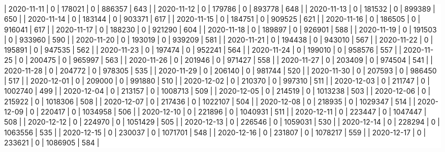 | 2020-11-11 | 0 | 178021 | 0 | 886357 | 643 |
| 2020-11-12 | 0 | 179786 | 0 | 893778 | 648 |
| 2020-11-13 | 0 | 181532 | 0 | 899389 | 650 |
| 2020-11-14 | 0 | 183144 | 0 | 903371 | 617 |
| 2020-11-15 | 0 | 184751 | 0 | 909525 | 621 |
| 2020-11-16 | 0 | 186505 | 0 | 916041 | 617 |
| 2020-11-17 | 0 | 188230 | 0 | 921290 | 604 |
| 2020-11-18 | 0 | 189897 | 0 | 926901 | 588 |
| 2020-11-19 | 0 | 191503 | 0 | 933960 | 590 |
| 2020-11-20 | 0 | 193019 | 0 | 939209 | 581 |
| 2020-11-21 | 0 | 194438 | 0 | 943010 | 567 |
| 2020-11-22 | 0 | 195891 | 0 | 947535 | 562 |
| 2020-11-23 | 0 | 197474 | 0 | 952241 | 564 |
| 2020-11-24 | 0 | 199010 | 0 | 958576 | 557 |
| 2020-11-25 | 0 | 200475 | 0 | 965997 | 563 |
| 2020-11-26 | 0 | 201946 | 0 | 971427 | 558 |
| 2020-11-27 | 0 | 203409 | 0 | 974504 | 541 |
| 2020-11-28 | 0 | 204772 | 0 | 978305 | 535 |
| 2020-11-29 | 0 | 206140 | 0 | 981744 | 520 |
| 2020-11-30 | 0 | 207593 | 0 | 986450 | 517 |
| 2020-12-01 | 0 | 209000 | 0 | 991880 | 510 |
| 2020-12-02 | 0 | 210370 | 0 | 997310 | 511 |
| 2020-12-03 | 0 | 211747 | 0 | 1002740 | 499 |
| 2020-12-04 | 0 | 213157 | 0 | 1008713 | 509 |
| 2020-12-05 | 0 | 214519 | 0 | 1013238 | 503 |
| 2020-12-06 | 0 | 215922 | 0 | 1018306 | 508 |
| 2020-12-07 | 0 | 217436 | 0 | 1022107 | 504 |
| 2020-12-08 | 0 | 218935 | 0 | 1029347 | 514 |
| 2020-12-09 | 0 | 220417 | 0 | 1034958 | 506 |
| 2020-12-10 | 0 | 221896 | 0 | 1040931 | 511 |
| 2020-12-11 | 0 | 223447 | 0 | 1047447 | 508 |
| 2020-12-12 | 0 | 224970 | 0 | 1051429 | 505 |
| 2020-12-13 | 0 | 226546 | 0 | 1059031 | 530 |
| 2020-12-14 | 0 | 228294 | 0 | 1063556 | 535 |
| 2020-12-15 | 0 | 230037 | 0 | 1071701 | 548 |
| 2020-12-16 | 0 | 231807 | 0 | 1078217 | 559 |
| 2020-12-17 | 0 | 233621 | 0 | 1086905 | 584 |